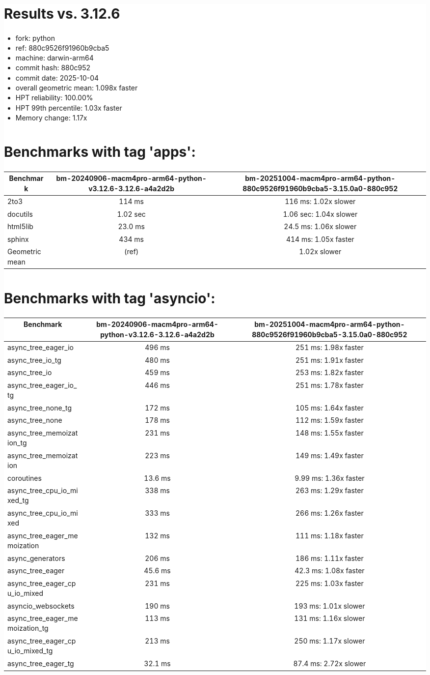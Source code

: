 # Results vs. 3.12.6

- fork: python
- ref: 880c9526f91960b9cba5
- machine: darwin-arm64
- commit hash: 880c952
- commit date: 2025-10-04
- overall geometric mean: 1.098x faster
- HPT reliability: 100.00%
- HPT 99th percentile: 1.03x faster
- Memory change: 1.17x

Benchmarks with tag 'apps':
===========================

| Benchmark      | bm-20240906-macm4pro-arm64-python-v3.12.6-3.12.6-a4a2d2b | bm-20251004-macm4pro-arm64-python-880c9526f91960b9cba5-3.15.0a0-880c952 |
|----------------|:--------------------------------------------------------:|:-----------------------------------------------------------------------:|
| 2to3           | 114 ms                                                   | 116 ms: 1.02x slower                                                    |
| docutils       | 1.02 sec                                                 | 1.06 sec: 1.04x slower                                                  |
| html5lib       | 23.0 ms                                                  | 24.5 ms: 1.06x slower                                                   |
| sphinx         | 434 ms                                                   | 414 ms: 1.05x faster                                                    |
| Geometric mean | (ref)                                                    | 1.02x slower                                                            |

Benchmarks with tag 'asyncio':
==============================

| Benchmark                        | bm-20240906-macm4pro-arm64-python-v3.12.6-3.12.6-a4a2d2b | bm-20251004-macm4pro-arm64-python-880c9526f91960b9cba5-3.15.0a0-880c952 |
|----------------------------------|:--------------------------------------------------------:|:-----------------------------------------------------------------------:|
| async_tree_eager_io              | 496 ms                                                   | 251 ms: 1.98x faster                                                    |
| async_tree_io_tg                 | 480 ms                                                   | 251 ms: 1.91x faster                                                    |
| async_tree_io                    | 459 ms                                                   | 253 ms: 1.82x faster                                                    |
| async_tree_eager_io_tg           | 446 ms                                                   | 251 ms: 1.78x faster                                                    |
| async_tree_none_tg               | 172 ms                                                   | 105 ms: 1.64x faster                                                    |
| async_tree_none                  | 178 ms                                                   | 112 ms: 1.59x faster                                                    |
| async_tree_memoization_tg        | 231 ms                                                   | 148 ms: 1.55x faster                                                    |
| async_tree_memoization           | 223 ms                                                   | 149 ms: 1.49x faster                                                    |
| coroutines                       | 13.6 ms                                                  | 9.99 ms: 1.36x faster                                                   |
| async_tree_cpu_io_mixed_tg       | 338 ms                                                   | 263 ms: 1.29x faster                                                    |
| async_tree_cpu_io_mixed          | 333 ms                                                   | 266 ms: 1.26x faster                                                    |
| async_tree_eager_memoization     | 132 ms                                                   | 111 ms: 1.18x faster                                                    |
| async_generators                 | 206 ms                                                   | 186 ms: 1.11x faster                                                    |
| async_tree_eager                 | 45.6 ms                                                  | 42.3 ms: 1.08x faster                                                   |
| async_tree_eager_cpu_io_mixed    | 231 ms                                                   | 225 ms: 1.03x faster                                                    |
| asyncio_websockets               | 190 ms                                                   | 193 ms: 1.01x slower                                                    |
| async_tree_eager_memoization_tg  | 113 ms                                                   | 131 ms: 1.16x slower                                                    |
| async_tree_eager_cpu_io_mixed_tg | 213 ms                                                   | 250 ms: 1.17x slower                                                    |
| async_tree_eager_tg              | 32.1 ms                                                  | 87.4 ms: 2.72x slower                                                   |